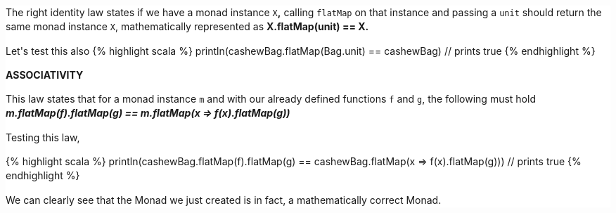 The right identity law states if we have a monad instance `X`**,**
calling `flatMap` on that instance and passing a `unit` should
return the same monad instance `X`, mathematically represented as
**X.flatMap(unit) == X.** 

Let's test this also
{% highlight scala %}
println(cashewBag.flatMap(Bag.unit) == cashewBag)  // prints true 
{% endhighlight %}

**ASSOCIATIVITY**

This law states that for a monad instance `m` and with our already
defined functions `f` and `g`, the following must hold
_**m.flatMap(f).flatMap(g) == m.flatMap(x ⇒ f(x).flatMap(g))**_

Testing this law,

{% highlight scala %}
println(cashewBag.flatMap(f).flatMap(g) == cashewBag.flatMap(x ⇒  f(x).flatMap(g)))  // prints true
{% endhighlight %} 

We can clearly see that the Monad we just created is in fact, a mathematically correct Monad.
